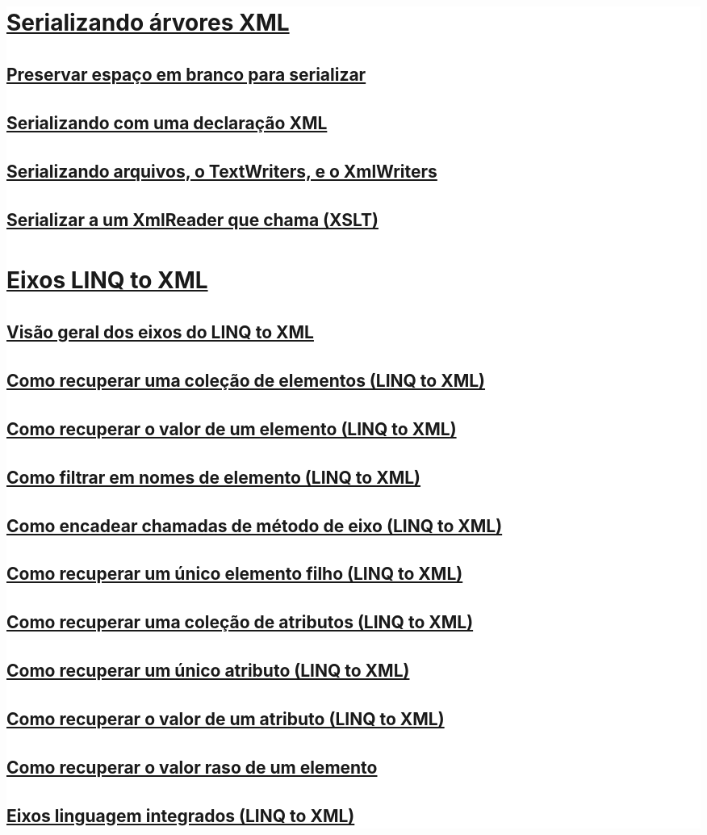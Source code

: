 # [Serializando árvores XML](serializing-xml-trees.md)
## [Preservar espaço em branco para serializar](preserving-white-space-while-serializing.md)
## [Serializando com uma declaração XML](serializing-with-an-xml-declaration.md)
## [Serializando arquivos, o TextWriters, e o XmlWriters](serializing-to-files-textwriters-and-xmlwriters.md)
## [Serializar a um XmlReader que chama (XSLT)](serializing-to-an-xmlreader-invoking-xslt.md)

# [Eixos LINQ to XML](linq-to-xml-axes.md)
## [Visão geral dos eixos do LINQ to XML](linq-to-xml-axes-overview.md)
## [Como recuperar uma coleção de elementos (LINQ to XML)](how-to-retrieve-a-collection-of-elements-linq-to-xml.md)
## [Como recuperar o valor de um elemento (LINQ to XML)](how-to-retrieve-the-value-of-an-element-linq-to-xml.md)
## [Como filtrar em nomes de elemento (LINQ to XML)](how-to-filter-on-element-names-linq-to-xml.md)
## [Como encadear chamadas de método de eixo (LINQ to XML)](how-to-chain-axis-method-calls-linq-to-xml.md)
## [Como recuperar um único elemento filho (LINQ to XML)](how-to-retrieve-a-single-child-element-linq-to-xml.md)
## [Como recuperar uma coleção de atributos (LINQ to XML)](how-to-retrieve-a-collection-of-attributes-linq-to-xml.md)
## [Como recuperar um único atributo (LINQ to XML)](how-to-retrieve-a-single-attribute-linq-to-xml.md)
## [Como recuperar o valor de um atributo (LINQ to XML)](how-to-retrieve-the-value-of-an-attribute-linq-to-xml.md)
## [Como recuperar o valor raso de um elemento](how-to-retrieve-the-shallow-value-of-an-element.md)
## [Eixos linguagem integrados (LINQ to XML)](language-integrated-axes.md)
